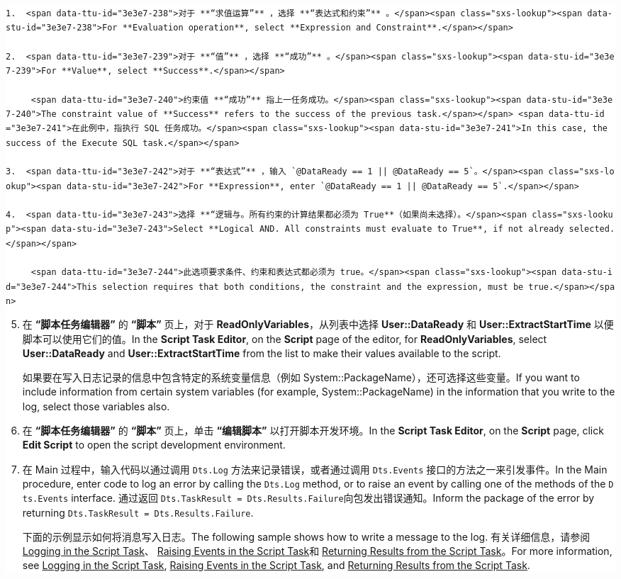     1.  <span data-ttu-id="3e3e7-238">对于 **“求值运算”** ，选择 **“表达式和约束”** 。</span><span class="sxs-lookup"><span data-stu-id="3e3e7-238">For **Evaluation operation**, select **Expression and Constraint**.</span></span>  
  
    2.  <span data-ttu-id="3e3e7-239">对于 **“值”** ，选择 **“成功”** 。</span><span class="sxs-lookup"><span data-stu-id="3e3e7-239">For **Value**, select **Success**.</span></span>  
  
         <span data-ttu-id="3e3e7-240">约束值 **“成功”** 指上一任务成功。</span><span class="sxs-lookup"><span data-stu-id="3e3e7-240">The constraint value of **Success** refers to the success of the previous task.</span></span> <span data-ttu-id="3e3e7-241">在此例中，指执行 SQL 任务成功。</span><span class="sxs-lookup"><span data-stu-id="3e3e7-241">In this case, the success of the Execute SQL task.</span></span>  
  
    3.  <span data-ttu-id="3e3e7-242">对于 **“表达式”** ，输入 `@DataReady == 1 || @DataReady == 5`。</span><span class="sxs-lookup"><span data-stu-id="3e3e7-242">For **Expression**, enter `@DataReady == 1 || @DataReady == 5`.</span></span>  
  
    4.  <span data-ttu-id="3e3e7-243">选择 **“逻辑与。所有约束的计算结果都必须为 True**（如果尚未选择）。</span><span class="sxs-lookup"><span data-stu-id="3e3e7-243">Select **Logical AND. All constraints must evaluate to True**, if not already selected.</span></span>  
  
         <span data-ttu-id="3e3e7-244">此选项要求条件、约束和表达式都必须为 true。</span><span class="sxs-lookup"><span data-stu-id="3e3e7-244">This selection requires that both conditions, the constraint and the expression, must be true.</span></span>  
  
5.  <span data-ttu-id="3e3e7-245">在 **“脚本任务编辑器”** 的 **“脚本”** 页上，对于 **ReadOnlyVariables**，从列表中选择 **User::DataReady** 和 **User::ExtractStartTime** 以便脚本可以使用它们的值。</span><span class="sxs-lookup"><span data-stu-id="3e3e7-245">In the **Script Task Editor**, on the **Script** page of the editor, for **ReadOnlyVariables**, select **User::DataReady** and **User::ExtractStartTime** from the list to make their values available to the script.</span></span>  
  
     <span data-ttu-id="3e3e7-246">如果要在写入日志记录的信息中包含特定的系统变量信息（例如 System::PackageName），还可选择这些变量。</span><span class="sxs-lookup"><span data-stu-id="3e3e7-246">If you want to include information from certain system variables (for example, System::PackageName) in the information that you write to the log, select those variables also.</span></span>  
  
6.  <span data-ttu-id="3e3e7-247">在 **“脚本任务编辑器”** 的 **“脚本”** 页上，单击 **“编辑脚本”** 以打开脚本开发环境。</span><span class="sxs-lookup"><span data-stu-id="3e3e7-247">In the **Script Task Editor**, on the **Script** page, click **Edit Script** to open the script development environment.</span></span>  
  
7.  <span data-ttu-id="3e3e7-248">在 Main 过程中，输入代码以通过调用 `Dts.Log` 方法来记录错误，或者通过调用 `Dts.Events` 接口的方法之一来引发事件。</span><span class="sxs-lookup"><span data-stu-id="3e3e7-248">In the Main procedure, enter code to log an error by calling the `Dts.Log` method, or to raise an event by calling one of the methods of the `Dts.Events` interface.</span></span> <span data-ttu-id="3e3e7-249">通过返回 `Dts.TaskResult = Dts.Results.Failure`向包发出错误通知。</span><span class="sxs-lookup"><span data-stu-id="3e3e7-249">Inform the package of the error by returning `Dts.TaskResult = Dts.Results.Failure`.</span></span>  
  
     <span data-ttu-id="3e3e7-250">下面的示例显示如何将消息写入日志。</span><span class="sxs-lookup"><span data-stu-id="3e3e7-250">The following sample shows how to write a message to the log.</span></span> <span data-ttu-id="3e3e7-251">有关详细信息，请参阅 [Logging in the Script Task](../extending-packages-scripting/task/logging-in-the-script-task.md)、 [Raising Events in the Script Task](../extending-packages-scripting/task/raising-events-in-the-script-task.md)和 [Returning Results from the Script Task](../extending-packages-scripting/task/returning-results-from-the-script-task.md)。</span><span class="sxs-lookup"><span data-stu-id="3e3e7-251">For more information, see [Logging in the Script Task](../extending-packages-scripting/task/logging-in-the-script-task.md), [Raising Events in the Script Task](../extending-packages-scripting/task/raising-events-in-the-script-task.md), and [Returning Results from the Script Task](../extending-packages-scripting/task/returning-results-from-the-script-task.md).</span></span>  
  